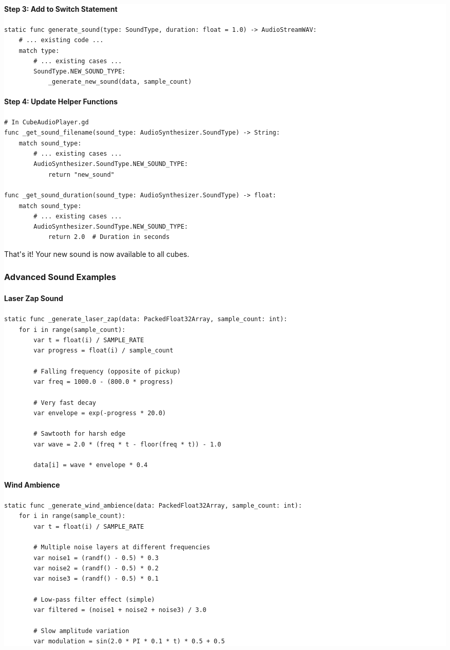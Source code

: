 #### **Step 3: Add to Switch Statement**
```gdscript
static func generate_sound(type: SoundType, duration: float = 1.0) -> AudioStreamWAV:
	# ... existing code ...
	match type:
		# ... existing cases ...
		SoundType.NEW_SOUND_TYPE:
			_generate_new_sound(data, sample_count)
```

#### **Step 4: Update Helper Functions**
```gdscript
# In CubeAudioPlayer.gd
func _get_sound_filename(sound_type: AudioSynthesizer.SoundType) -> String:
	match sound_type:
		# ... existing cases ...
		AudioSynthesizer.SoundType.NEW_SOUND_TYPE:
			return "new_sound"

func _get_sound_duration(sound_type: AudioSynthesizer.SoundType) -> float:
	match sound_type:
		# ... existing cases ...
		AudioSynthesizer.SoundType.NEW_SOUND_TYPE:
			return 2.0  # Duration in seconds
```

That's it! Your new sound is now available to all cubes.

### **Advanced Sound Examples**

#### **Laser Zap Sound**
```gdscript
static func _generate_laser_zap(data: PackedFloat32Array, sample_count: int):
	for i in range(sample_count):
		var t = float(i) / SAMPLE_RATE
		var progress = float(i) / sample_count
		
		# Falling frequency (opposite of pickup)
		var freq = 1000.0 - (800.0 * progress)
		
		# Very fast decay
		var envelope = exp(-progress * 20.0)
		
		# Sawtooth for harsh edge
		var wave = 2.0 * (freq * t - floor(freq * t)) - 1.0
		
		data[i] = wave * envelope * 0.4
```

#### **Wind Ambience**
```gdscript
static func _generate_wind_ambience(data: PackedFloat32Array, sample_count: int):
	for i in range(sample_count):
		var t = float(i) / SAMPLE_RATE
		
		# Multiple noise layers at different frequencies
		var noise1 = (randf() - 0.5) * 0.3
		var noise2 = (randf() - 0.5) * 0.2
		var noise3 = (randf() - 0.5) * 0.1
		
		# Low-pass filter effect (simple)
		var filtered = (noise1 + noise2 + noise3) / 3.0
		
		# Slow amplitude variation
		var modulation = sin(2.0 * PI * 0.1 * t) * 0.5 + 0.5
```